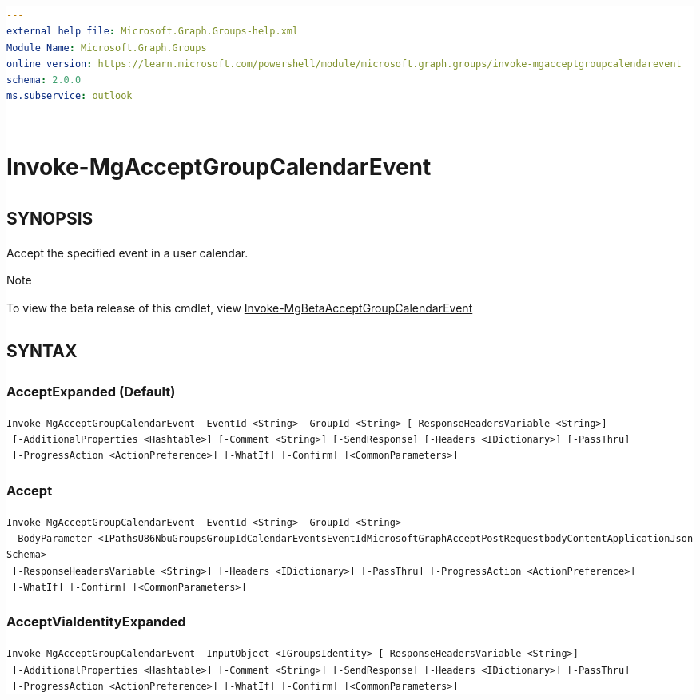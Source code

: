 ```yaml
---
external help file: Microsoft.Graph.Groups-help.xml
Module Name: Microsoft.Graph.Groups
online version: https://learn.microsoft.com/powershell/module/microsoft.graph.groups/invoke-mgacceptgroupcalendarevent
schema: 2.0.0
ms.subservice: outlook
---
```


# Invoke-MgAcceptGroupCalendarEvent

## SYNOPSIS
Accept the specified event in a user calendar.

> [!NOTE]
> To view the beta release of this cmdlet, view [Invoke-MgBetaAcceptGroupCalendarEvent](/powershell/module/Microsoft.Graph.Beta.Groups/Invoke-MgBetaAcceptGroupCalendarEvent?view=graph-powershell-beta)

## SYNTAX

### AcceptExpanded (Default)
```
Invoke-MgAcceptGroupCalendarEvent -EventId <String> -GroupId <String> [-ResponseHeadersVariable <String>]
 [-AdditionalProperties <Hashtable>] [-Comment <String>] [-SendResponse] [-Headers <IDictionary>] [-PassThru]
 [-ProgressAction <ActionPreference>] [-WhatIf] [-Confirm] [<CommonParameters>]
```

### Accept
```
Invoke-MgAcceptGroupCalendarEvent -EventId <String> -GroupId <String>
 -BodyParameter <IPathsU86NbuGroupsGroupIdCalendarEventsEventIdMicrosoftGraphAcceptPostRequestbodyContentApplicationJsonSchema>
 [-ResponseHeadersVariable <String>] [-Headers <IDictionary>] [-PassThru] [-ProgressAction <ActionPreference>]
 [-WhatIf] [-Confirm] [<CommonParameters>]
```

### AcceptViaIdentityExpanded
```
Invoke-MgAcceptGroupCalendarEvent -InputObject <IGroupsIdentity> [-ResponseHeadersVariable <String>]
 [-AdditionalProperties <Hashtable>] [-Comment <String>] [-SendResponse] [-Headers <IDictionary>] [-PassThru]
 [-ProgressAction <ActionPreference>] [-WhatIf] [-Confirm] [<CommonParameters>]
```
